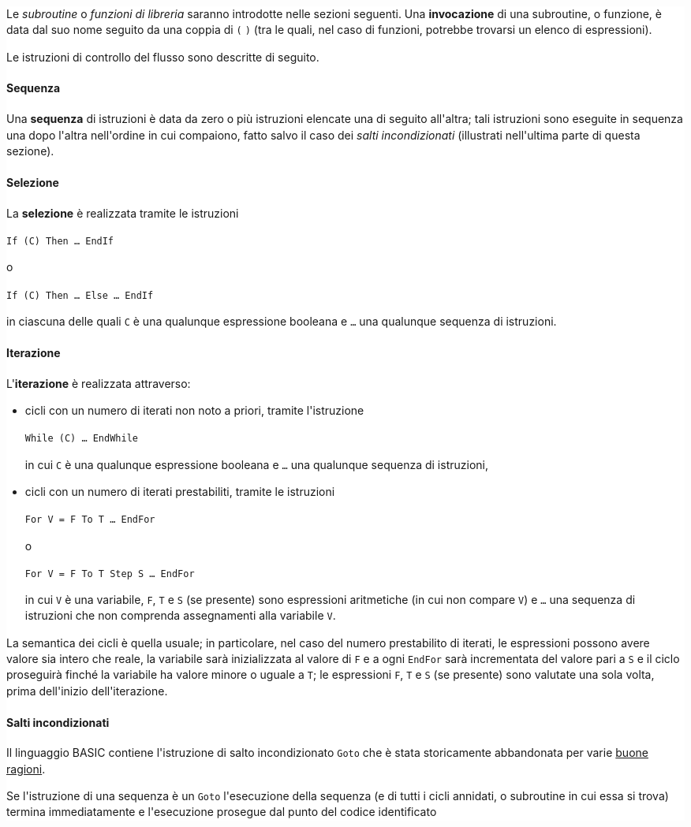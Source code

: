 Le *subroutine* o *funzioni di libreria* saranno introdotte nelle sezioni
seguenti. Una **invocazione** di una subroutine, o funzione, è data dal suo nome
seguito da una coppia di `(` `)` (tra le quali, nel caso di funzioni, potrebbe
trovarsi un elenco di espressioni).

Le istruzioni di controllo del flusso sono descritte di seguito.

#### Sequenza

Una **sequenza** di istruzioni è data da zero o più istruzioni elencate una di
seguito all'altra; tali istruzioni sono eseguite in sequenza una dopo l'altra
nell'ordine in cui compaiono, fatto salvo il caso dei *salti incondizionati*
(illustrati nell'ultima parte di questa sezione).

#### Selezione

La **selezione** è realizzata tramite le istruzioni 

```If (C) Then … EndIf``` 

o 

```If (C) Then … Else … EndIf``` 

in ciascuna delle quali `C` è una qualunque espressione booleana e `…` una
qualunque sequenza di istruzioni.

#### Iterazione

L'**iterazione** è realizzata attraverso:

* cicli con un numero di iterati non noto a priori, tramite l'istruzione
  
  ```While (C) … EndWhile``` 
  
  in cui `C` è una qualunque espressione booleana e `…` una qualunque sequenza
  di istruzioni, 

* cicli con un numero di iterati prestabiliti, tramite le istruzioni 

  ```For V = F To T … EndFor```
  
  o 
  
  ```For V = F To T Step S … EndFor``` 
  
  in cui `V` è una variabile, `F`, `T` e `S` (se presente) sono espressioni
  aritmetiche (in cui non compare `V`) e `…` una sequenza di istruzioni che non
  comprenda assegnamenti alla variabile `V`.

La semantica dei cicli è quella usuale; in particolare, nel caso del numero
prestabilito di iterati, le espressioni possono avere valore sia intero che
reale, la variabile sarà inizializzata al valore di `F` e a ogni `EndFor` sarà
incrementata del valore pari a `S` e il ciclo proseguirà finché la variabile ha
valore minore o uguale a `T`; le espressioni `F`, `T` e `S` (se presente) sono
valutate una sola volta, prima dell'inizio dell'iterazione.

#### Salti incondizionati

Il linguaggio BASIC contiene l'istruzione di salto incondizionato `Goto` che è
stata storicamente abbandonata per varie [buone
ragioni](https://homepages.cwi.nl/~storm/teaching/reader/Dijkstra68.pdf).

Se l'istruzione di una sequenza è un `Goto` l'esecuzione della sequenza (e di
tutti i cicli annidati, o subroutine in cui essa si trova) termina
immediatamente e l'esecuzione prosegue dal punto del codice identificato
```
